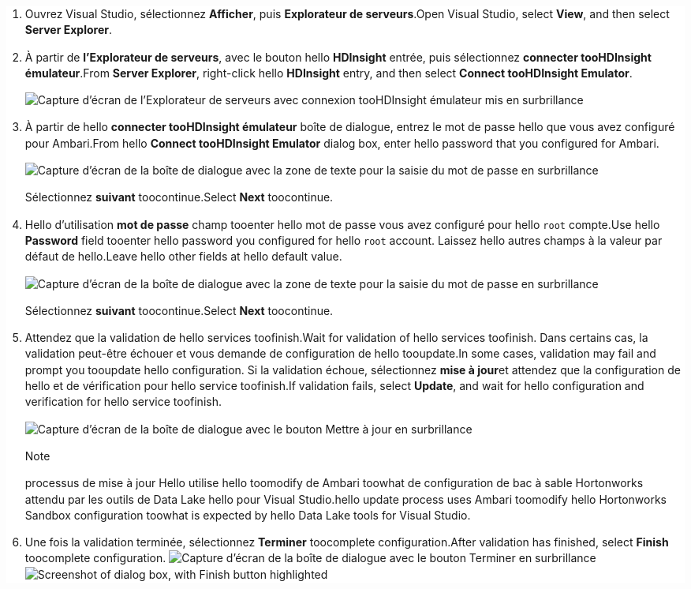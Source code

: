 1. <span data-ttu-id="2de8a-123">Ouvrez Visual Studio, sélectionnez **Afficher**, puis **Explorateur de serveurs**.</span><span class="sxs-lookup"><span data-stu-id="2de8a-123">Open Visual Studio, select **View**, and then select **Server Explorer**.</span></span>

2. <span data-ttu-id="2de8a-124">À partir de **l’Explorateur de serveurs**, avec le bouton hello **HDInsight** entrée, puis sélectionnez **connecter tooHDInsight émulateur**.</span><span class="sxs-lookup"><span data-stu-id="2de8a-124">From **Server Explorer**, right-click hello **HDInsight** entry, and then select **Connect tooHDInsight Emulator**.</span></span>

    ![Capture d’écran de l’Explorateur de serveurs avec connexion tooHDInsight émulateur mis en surbrillance](./media/hdinsight-hadoop-emulator-visual-studio/connect-emulator.png)

3. <span data-ttu-id="2de8a-126">À partir de hello **connecter tooHDInsight émulateur** boîte de dialogue, entrez le mot de passe hello que vous avez configuré pour Ambari.</span><span class="sxs-lookup"><span data-stu-id="2de8a-126">From hello **Connect tooHDInsight Emulator** dialog box, enter hello password that you configured for Ambari.</span></span>

    ![Capture d’écran de la boîte de dialogue avec la zone de texte pour la saisie du mot de passe en surbrillance](./media/hdinsight-hadoop-emulator-visual-studio/enter-ambari-password.png)

    <span data-ttu-id="2de8a-128">Sélectionnez **suivant** toocontinue.</span><span class="sxs-lookup"><span data-stu-id="2de8a-128">Select **Next** toocontinue.</span></span>

4. <span data-ttu-id="2de8a-129">Hello d’utilisation **mot de passe** champ tooenter hello mot de passe vous avez configuré pour hello `root` compte.</span><span class="sxs-lookup"><span data-stu-id="2de8a-129">Use hello **Password** field tooenter hello password you configured for hello `root` account.</span></span> <span data-ttu-id="2de8a-130">Laissez hello autres champs à la valeur par défaut de hello.</span><span class="sxs-lookup"><span data-stu-id="2de8a-130">Leave hello other fields at hello default value.</span></span>

    ![Capture d’écran de la boîte de dialogue avec la zone de texte pour la saisie du mot de passe en surbrillance](./media/hdinsight-hadoop-emulator-visual-studio/enter-root-password.png)

    <span data-ttu-id="2de8a-132">Sélectionnez **suivant** toocontinue.</span><span class="sxs-lookup"><span data-stu-id="2de8a-132">Select **Next** toocontinue.</span></span>

5. <span data-ttu-id="2de8a-133">Attendez que la validation de hello services toofinish.</span><span class="sxs-lookup"><span data-stu-id="2de8a-133">Wait for validation of hello services toofinish.</span></span> <span data-ttu-id="2de8a-134">Dans certains cas, la validation peut-être échouer et vous demande de configuration de hello tooupdate.</span><span class="sxs-lookup"><span data-stu-id="2de8a-134">In some cases, validation may fail and prompt you tooupdate hello configuration.</span></span> <span data-ttu-id="2de8a-135">Si la validation échoue, sélectionnez **mise à jour**et attendez que la configuration de hello et de vérification pour hello service toofinish.</span><span class="sxs-lookup"><span data-stu-id="2de8a-135">If validation fails, select **Update**, and wait for hello configuration and verification for hello service toofinish.</span></span>

    ![Capture d’écran de la boîte de dialogue avec le bouton Mettre à jour en surbrillance](./media/hdinsight-hadoop-emulator-visual-studio/fail-and-update.png)

    > [!NOTE]
    > <span data-ttu-id="2de8a-137">processus de mise à jour Hello utilise hello toomodify de Ambari toowhat de configuration de bac à sable Hortonworks attendu par les outils de Data Lake hello pour Visual Studio.</span><span class="sxs-lookup"><span data-stu-id="2de8a-137">hello update process uses Ambari toomodify hello Hortonworks Sandbox configuration toowhat is expected by hello Data Lake tools for Visual Studio.</span></span>

6. <span data-ttu-id="2de8a-138">Une fois la validation terminée, sélectionnez **Terminer** toocomplete configuration.</span><span class="sxs-lookup"><span data-stu-id="2de8a-138">After validation has finished, select **Finish** toocomplete configuration.</span></span>
    <span data-ttu-id="2de8a-139">![Capture d’écran de la boîte de dialogue avec le bouton Terminer en surbrillance](./media/hdinsight-hadoop-emulator-visual-studio/finished-connect.png)</span><span class="sxs-lookup"><span data-stu-id="2de8a-139">![Screenshot of dialog box, with Finish button highlighted](./media/hdinsight-hadoop-emulator-visual-studio/finished-connect.png)</span></span>
